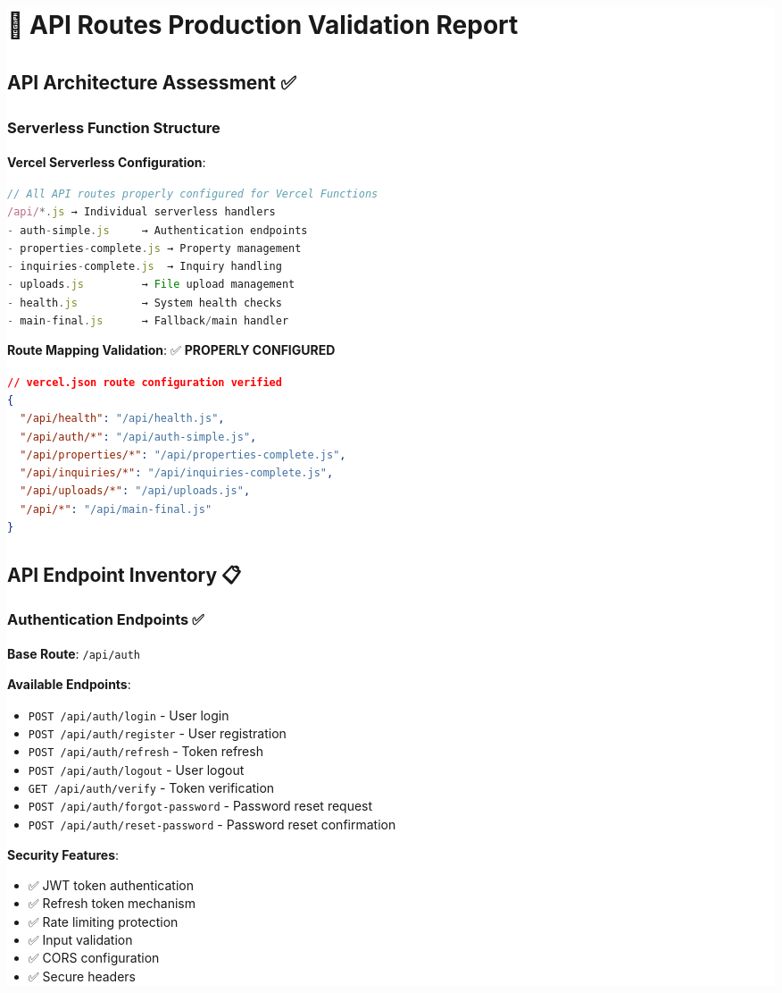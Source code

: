 # 🔗 API Routes Production Validation Report

## API Architecture Assessment ✅

### Serverless Function Structure

**Vercel Serverless Configuration**:
```javascript
// All API routes properly configured for Vercel Functions
/api/*.js → Individual serverless handlers
- auth-simple.js     → Authentication endpoints
- properties-complete.js → Property management
- inquiries-complete.js  → Inquiry handling  
- uploads.js         → File upload management
- health.js          → System health checks
- main-final.js      → Fallback/main handler
```

**Route Mapping Validation**: ✅ **PROPERLY CONFIGURED**
```json
// vercel.json route configuration verified
{
  "/api/health": "/api/health.js",
  "/api/auth/*": "/api/auth-simple.js", 
  "/api/properties/*": "/api/properties-complete.js",
  "/api/inquiries/*": "/api/inquiries-complete.js",
  "/api/uploads/*": "/api/uploads.js",
  "/api/*": "/api/main-final.js"
}
```

## API Endpoint Inventory 📋

### Authentication Endpoints ✅
**Base Route**: `/api/auth`

**Available Endpoints**:
- `POST /api/auth/login` - User login
- `POST /api/auth/register` - User registration  
- `POST /api/auth/refresh` - Token refresh
- `POST /api/auth/logout` - User logout
- `GET /api/auth/verify` - Token verification
- `POST /api/auth/forgot-password` - Password reset request
- `POST /api/auth/reset-password` - Password reset confirmation

**Security Features**:
- ✅ JWT token authentication
- ✅ Refresh token mechanism
- ✅ Rate limiting protection
- ✅ Input validation
- ✅ CORS configuration
- ✅ Secure headers
